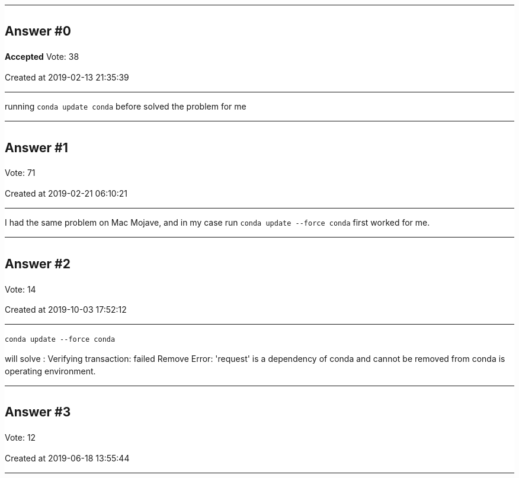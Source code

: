 ----------
        
## Answer \#0

**Accepted** Vote: 38

Created at 2019-02-13 21:35:39

------------

running `conda update conda` before solved the problem for me


------------
    
    
## Answer \#1

 Vote: 71

Created at 2019-02-21 06:10:21

------------

I had the same problem on Mac Mojave, and in my case run `conda update --force conda` first worked for me.


------------
    
    
## Answer \#2

 Vote: 14

Created at 2019-10-03 17:52:12

------------

```
conda update --force conda
```


will solve : Verifying transaction: failed Remove Error: 'request' is a dependency of conda and cannot be removed from conda is operating environment.


------------
    
    
## Answer \#3

 Vote: 12

Created at 2019-06-18 13:55:44

------------
